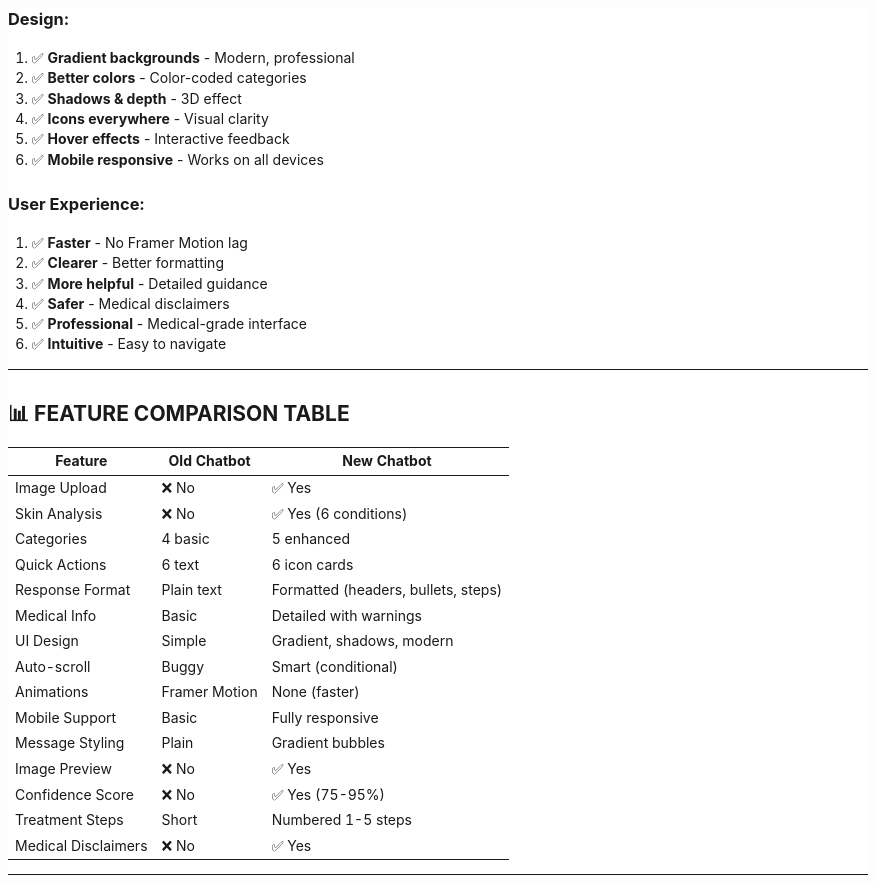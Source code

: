 ### Design:
1. ✅ **Gradient backgrounds** - Modern, professional
2. ✅ **Better colors** - Color-coded categories
3. ✅ **Shadows & depth** - 3D effect
4. ✅ **Icons everywhere** - Visual clarity
5. ✅ **Hover effects** - Interactive feedback
6. ✅ **Mobile responsive** - Works on all devices

### User Experience:
1. ✅ **Faster** - No Framer Motion lag
2. ✅ **Clearer** - Better formatting
3. ✅ **More helpful** - Detailed guidance
4. ✅ **Safer** - Medical disclaimers
5. ✅ **Professional** - Medical-grade interface
6. ✅ **Intuitive** - Easy to navigate

---

## 📊 FEATURE COMPARISON TABLE

| Feature | Old Chatbot | New Chatbot |
|---------|-------------|-------------|
| Image Upload | ❌ No | ✅ Yes |
| Skin Analysis | ❌ No | ✅ Yes (6 conditions) |
| Categories | 4 basic | 5 enhanced |
| Quick Actions | 6 text | 6 icon cards |
| Response Format | Plain text | Formatted (headers, bullets, steps) |
| Medical Info | Basic | Detailed with warnings |
| UI Design | Simple | Gradient, shadows, modern |
| Auto-scroll | Buggy | Smart (conditional) |
| Animations | Framer Motion | None (faster) |
| Mobile Support | Basic | Fully responsive |
| Message Styling | Plain | Gradient bubbles |
| Image Preview | ❌ No | ✅ Yes |
| Confidence Score | ❌ No | ✅ Yes (75-95%) |
| Treatment Steps | Short | Numbered 1-5 steps |
| Medical Disclaimers | ❌ No | ✅ Yes |

---
